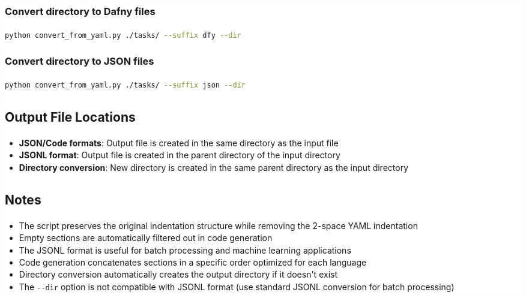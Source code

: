 ### Convert directory to Dafny files
```bash
python convert_from_yaml.py ./tasks/ --suffix dfy --dir
```

### Convert directory to JSON files
```bash
python convert_from_yaml.py ./tasks/ --suffix json --dir
```

## Output File Locations

- **JSON/Code formats**: Output file is created in the same directory as the input file
- **JSONL format**: Output file is created in the parent directory of the input directory
- **Directory conversion**: New directory is created in the same parent directory as the input directory

## Notes

- The script preserves the original indentation structure while removing the 2-space YAML indentation
- Empty sections are automatically filtered out in code generation
- The JSONL format is useful for batch processing and machine learning applications
- Code generation concatenates sections in a specific order optimized for each language
- Directory conversion automatically creates the output directory if it doesn't exist
- The `--dir` option is not compatible with JSONL format (use standard JSONL conversion for batch processing)
